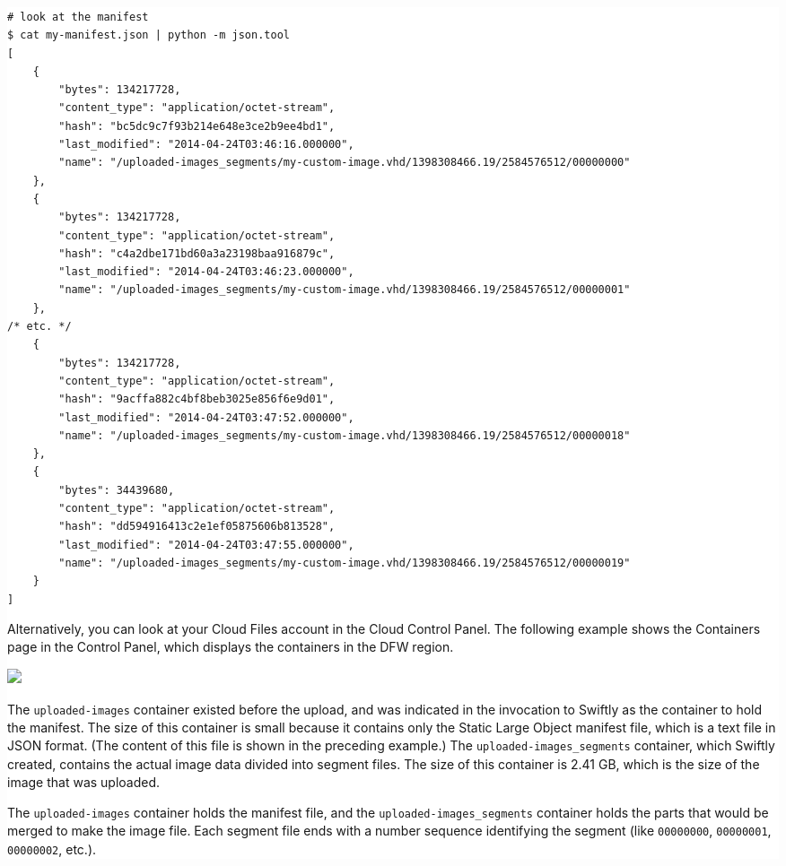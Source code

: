     # look at the manifest
    $ cat my-manifest.json | python -m json.tool
    [
        {
            "bytes": 134217728,
            "content_type": "application/octet-stream",
            "hash": "bc5dc9c7f93b214e648e3ce2b9ee4bd1",
            "last_modified": "2014-04-24T03:46:16.000000",
            "name": "/uploaded-images_segments/my-custom-image.vhd/1398308466.19/2584576512/00000000"
        },
        {
            "bytes": 134217728,
            "content_type": "application/octet-stream",
            "hash": "c4a2dbe171bd60a3a23198baa916879c",
            "last_modified": "2014-04-24T03:46:23.000000",
            "name": "/uploaded-images_segments/my-custom-image.vhd/1398308466.19/2584576512/00000001"
        },
    /* etc. */
        {
            "bytes": 134217728,
            "content_type": "application/octet-stream",
            "hash": "9acffa882c4bf8beb3025e856f6e9d01",
            "last_modified": "2014-04-24T03:47:52.000000",
            "name": "/uploaded-images_segments/my-custom-image.vhd/1398308466.19/2584576512/00000018"
        },
        {
            "bytes": 34439680,
            "content_type": "application/octet-stream",
            "hash": "dd594916413c2e1ef05875606b813528",
            "last_modified": "2014-04-24T03:47:55.000000",
            "name": "/uploaded-images_segments/my-custom-image.vhd/1398308466.19/2584576512/00000019"
        }
    ]

Alternatively, you can look at your Cloud Files account in the Cloud
Control Panel. The following example shows the Containers page in the
Control Panel, which displays the containers in the DFW region.

![](/knowledge_center/sites/default/files/field/image/swiftly-containers-list.png)

The `uploaded-images` container existed before the upload, and was
indicated in the invocation to Swiftly as the container to hold the
manifest. The size of this container is small because it contains only
the Static Large Object manifest file, which is a text file in JSON
format. (The content of this file is shown in the preceding example.)
The `uploaded-images_segments` container, which Swiftly created,
contains the actual image data divided into segment files. The size of
this container is 2.41 GB, which is the size of the image that was
uploaded.

The `uploaded-images` container holds the manifest file, and the
`uploaded-images_segments` container holds the parts that would be
merged to make the image file. Each segment file ends with a number
sequence identifying the segment (like `00000000`, `00000001`,
`00000002`, etc.).
